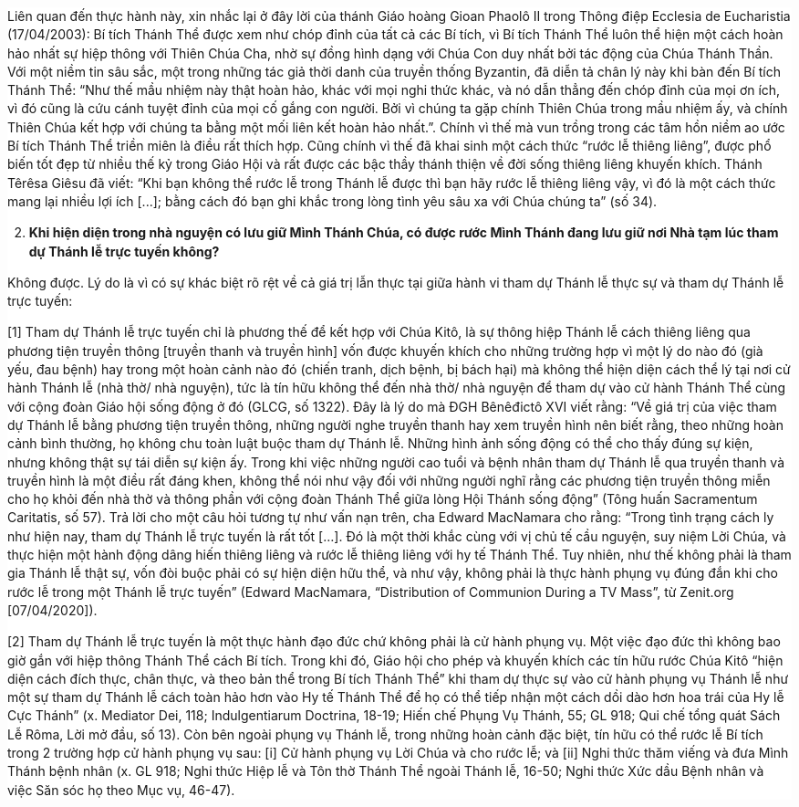  

Liên quan đến thực hành này, xin nhắc lại ở đây lời của thánh Giáo hoàng Gioan Phaolô II trong Thông điệp Ecclesia de Eucharistia (17/04/2003): Bí tích Thánh Thể được xem như chóp đỉnh của tất cả các Bí tích, vì Bí tích Thánh Thể luôn thể hiện một cách hoàn hảo nhất sự hiệp thông với Thiên Chúa Cha, nhờ sự đồng hình dạng với Chúa Con duy nhất bởi tác động của Chúa Thánh Thần. Với một niềm tin sâu sắc, một trong những tác giả thời danh của truyền thống Byzantin, đã diễn tả chân lý này khi bàn đến Bí tích Thánh Thể: “Như thế mầu nhiệm này thật hoàn hảo, khác với mọi nghi thức khác, và nó dẫn thẳng đến chóp đỉnh của mọi ơn ích, vì đó cũng là cứu cánh tuyệt đỉnh của mọi cố gắng con người. Bởi vì chúng ta gặp chính Thiên Chúa trong mầu nhiệm ấy, và chính Thiên Chúa kết hợp với chúng ta bằng một mối liên kết hoàn hảo nhất.”. Chính vì thế mà vun trồng trong các tâm hồn niềm ao ước Bí tích Thánh Thể triền miên là điều rất thích hợp. Cũng chính vì thế đã khai sinh một cách thức “rước lễ thiêng liêng”, được phổ biến tốt đẹp từ nhiều thế kỷ trong Giáo Hội và rất được các bậc thầy thánh thiện về đời sống thiêng liêng khuyến khích. Thánh Têrêsa Giêsu đã viết: “Khi bạn không thể rước lễ trong Thánh lễ được thì bạn hãy rước lễ thiêng liêng vậy, vì đó là một cách thức mang lại nhiều lợi ích [...]; bằng cách đó bạn ghi khắc trong lòng tình yêu sâu xa với Chúa chúng ta” (số 34).

 

2. **Khi hiện diện trong nhà nguyện có lưu giữ Mình Thánh Chúa, có được rước Mình Thánh đang lưu giữ nơi Nhà tạm lúc tham dự Thánh lễ trực tuyến không?**

 Không được. Lý do là vì có sự khác biệt rõ rệt về cả giá trị lẫn thực tại giữa hành vi tham dự Thánh lễ thực sự và tham dự Thánh lễ trực tuyến:

 

[1] Tham dự Thánh lễ trực tuyến chỉ là phương thế để kết hợp với Chúa Kitô, là sự thông hiệp Thánh lễ cách thiêng liêng qua phương tiện truyền thông [truyền thanh và truyền hình] vốn được khuyến khích cho những trường hợp vì một lý do nào đó (già yếu, đau bệnh) hay trong một hoàn cảnh nào đó (chiến tranh, dịch bệnh, bị bách hại) mà không thể hiện diện cách thể lý tại nơi cử hành Thánh lễ (nhà thờ/ nhà nguyện), tức là tín hữu không thể đến nhà thờ/ nhà nguyện để tham dự vào cử hành Thánh Thể cùng với cộng đoàn Giáo hội sống động ở đó (GLCG, số 1322). Đây là lý do mà ĐGH Bênêđictô XVI viết rằng: “Về giá trị của việc tham dự Thánh lễ bằng phương tiện truyền thông, những người nghe truyền thanh hay xem truyền hình nên biết rằng, theo những hoàn cảnh bình thường, họ không chu toàn luật buộc tham dự Thánh lễ. Những hình ảnh sống động có thể cho thấy đúng sự kiện, nhưng không thật sự tái diễn sự kiện ấy. Trong khi việc những người cao tuổi và bệnh nhân tham dự Thánh lễ qua truyền thanh và truyền hình là một điều rất đáng khen, không thể nói như vậy đối với những người nghĩ rằng các phương tiện truyền thông miễn cho họ khỏi đến nhà thờ và thông phần với cộng đoàn Thánh Thể giữa lòng Hội Thánh sống động” (Tông huấn Sacramentum Caritatis, số 57). Trả lời cho một câu hỏi tương tự như vấn nạn trên, cha Edward MacNamara cho rằng: “Trong tình trạng cách ly như hiện nay, tham dự Thánh lễ trực tuyến là rất tốt […]. Đó là một thời khắc cùng với vị chủ tế cầu nguyện, suy niệm Lời Chúa, và thực hiện một hành động dâng hiến thiêng liêng và rước lễ thiêng liêng với hy tế Thánh Thể. Tuy nhiên, như thế không phải là tham gia Thánh lễ thật sự, vốn đòi buộc phải có sự hiện diện hữu thể, và như vậy, không phải là thực hành phụng vụ đúng đắn khi cho rước lễ trong một Thánh lễ trực tuyến” (Edward MacNamara, “Distribution of Communion During a TV Mass”, từ Zenit.org [07/04/2020]).

 

[2] Tham dự Thánh lễ trực tuyến là một thực hành đạo đức chứ không phải là cử hành phụng vụ. Một việc đạo đức thì không bao giờ gắn với hiệp thông Thánh Thể cách Bí tích. Trong khi đó, Giáo hội cho phép và khuyến khích các tín hữu rước Chúa Kitô “hiện diện cách đích thực, chân thực, và theo bản thể trong Bí tích Thánh Thể” khi tham dự thực sự vào cử hành phụng vụ Thánh lễ như một sự tham dự Thánh lễ cách toàn hảo hơn vào Hy tế Thánh Thể để họ có thể tiếp nhận một cách dồi dào hơn hoa trái của Hy lễ Cực Thánh” (x. Mediator Dei, 118; Indulgentiarum Doctrina, 18-19; Hiến chế Phụng Vụ Thánh, 55; GL 918; Qui chế tổng quát Sách Lễ Rôma, Lời mở đầu, số 13). Còn bên ngoài phụng vụ Thánh lễ, trong những hoàn cảnh đặc biệt, tín hữu có thể rước lễ Bí tích trong 2 trường hợp cử hành phụng vụ sau: [i] Cử hành phụng vụ Lời Chúa và cho rước lễ; và [ii] Nghi thức thăm viếng và đưa Mình Thánh bệnh nhân (x. GL 918; Nghi thức Hiệp lễ và Tôn thờ Thánh Thể ngoài Thánh lễ, 16-50; Nghi thức Xức dầu Bệnh nhân và việc Săn sóc họ theo Mục vụ, 46-47).
